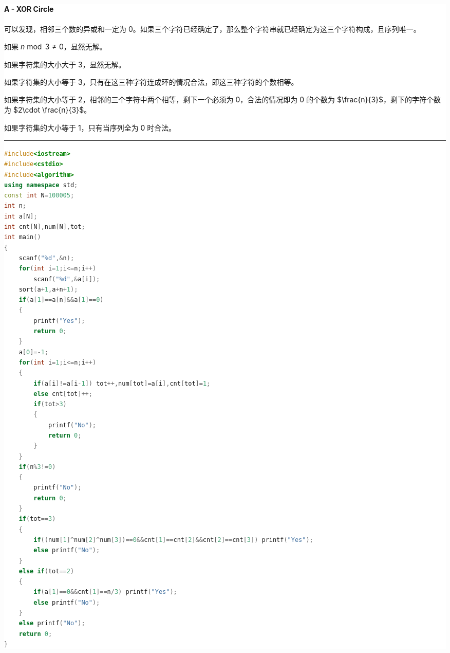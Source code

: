 #### A - XOR Circle
可以发现，相邻三个数的异或和一定为 $0$。如果三个字符已经确定了，那么整个字符串就已经确定为这三个字符构成，且序列唯一。

如果 $n\bmod 3\ne 0$，显然无解。

如果字符集的大小大于 $3$，显然无解。

如果字符集的大小等于 $3$，只有在这三种字符连成环的情况合法，即这三种字符的个数相等。

如果字符集的大小等于 $2$，相邻的三个字符中两个相等，剩下一个必须为 $0$，合法的情况即为 $0$ 的个数为 $\frac{n}{3}$，剩下的字符个数为 $2\cdot \frac{n}{3}$。

如果字符集的大小等于 $1$，只有当序列全为 $0$ 时合法。

------------

```cpp
#include<iostream>
#include<cstdio>
#include<algorithm>
using namespace std;
const int N=100005;
int n;
int a[N];
int cnt[N],num[N],tot;
int main()
{
	scanf("%d",&n);
	for(int i=1;i<=n;i++)
		scanf("%d",&a[i]);
	sort(a+1,a+n+1);
	if(a[1]==a[n]&&a[1]==0)
	{
		printf("Yes");
		return 0;
	}
	a[0]=-1;
	for(int i=1;i<=n;i++)
	{
		if(a[i]!=a[i-1]) tot++,num[tot]=a[i],cnt[tot]=1;
		else cnt[tot]++;
		if(tot>3)
		{
			printf("No");
			return 0;
		}
	}
	if(n%3!=0)
	{
		printf("No");
		return 0;
	}
	if(tot==3)
	{
		if((num[1]^num[2]^num[3])==0&&cnt[1]==cnt[2]&&cnt[2]==cnt[3]) printf("Yes");
		else printf("No");
	}
	else if(tot==2)
	{
		if(a[1]==0&&cnt[1]==n/3) printf("Yes");
		else printf("No");
	}
	else printf("No");
	return 0;
}
```
